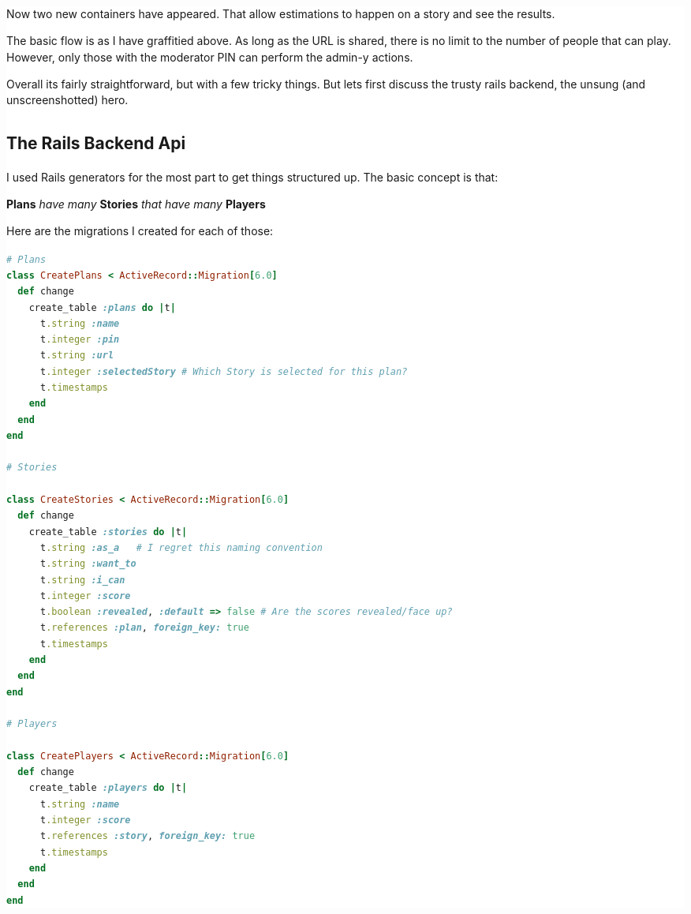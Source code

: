Now two new containers have appeared. That allow estimations to happen on a story and see the results. 

The basic flow is as I have graffitied above. As long as the URL is shared, there is no limit to the number of people that can play. However, only those with the moderator PIN can perform the admin-y actions.


Overall its fairly straightforward, but with a few tricky things. But lets first discuss the trusty rails backend, the unsung (and unscreenshotted) hero.



## The Rails Backend Api

I used Rails generators for the most part to get things structured up. The basic concept is that:

**Plans** *have many* **Stories** *that have many* **Players**

Here are the migrations I created for each of those:

```rb
# Plans
class CreatePlans < ActiveRecord::Migration[6.0]
  def change
    create_table :plans do |t|
      t.string :name
      t.integer :pin
      t.string :url
      t.integer :selectedStory # Which Story is selected for this plan?
      t.timestamps
    end
  end
end

# Stories

class CreateStories < ActiveRecord::Migration[6.0]
  def change
    create_table :stories do |t|
      t.string :as_a   # I regret this naming convention
      t.string :want_to
      t.string :i_can
      t.integer :score
      t.boolean :revealed, :default => false # Are the scores revealed/face up?
      t.references :plan, foreign_key: true
      t.timestamps
    end
  end
end

# Players

class CreatePlayers < ActiveRecord::Migration[6.0]
  def change
    create_table :players do |t|
      t.string :name
      t.integer :score
      t.references :story, foreign_key: true
      t.timestamps
    end
  end
end
```
